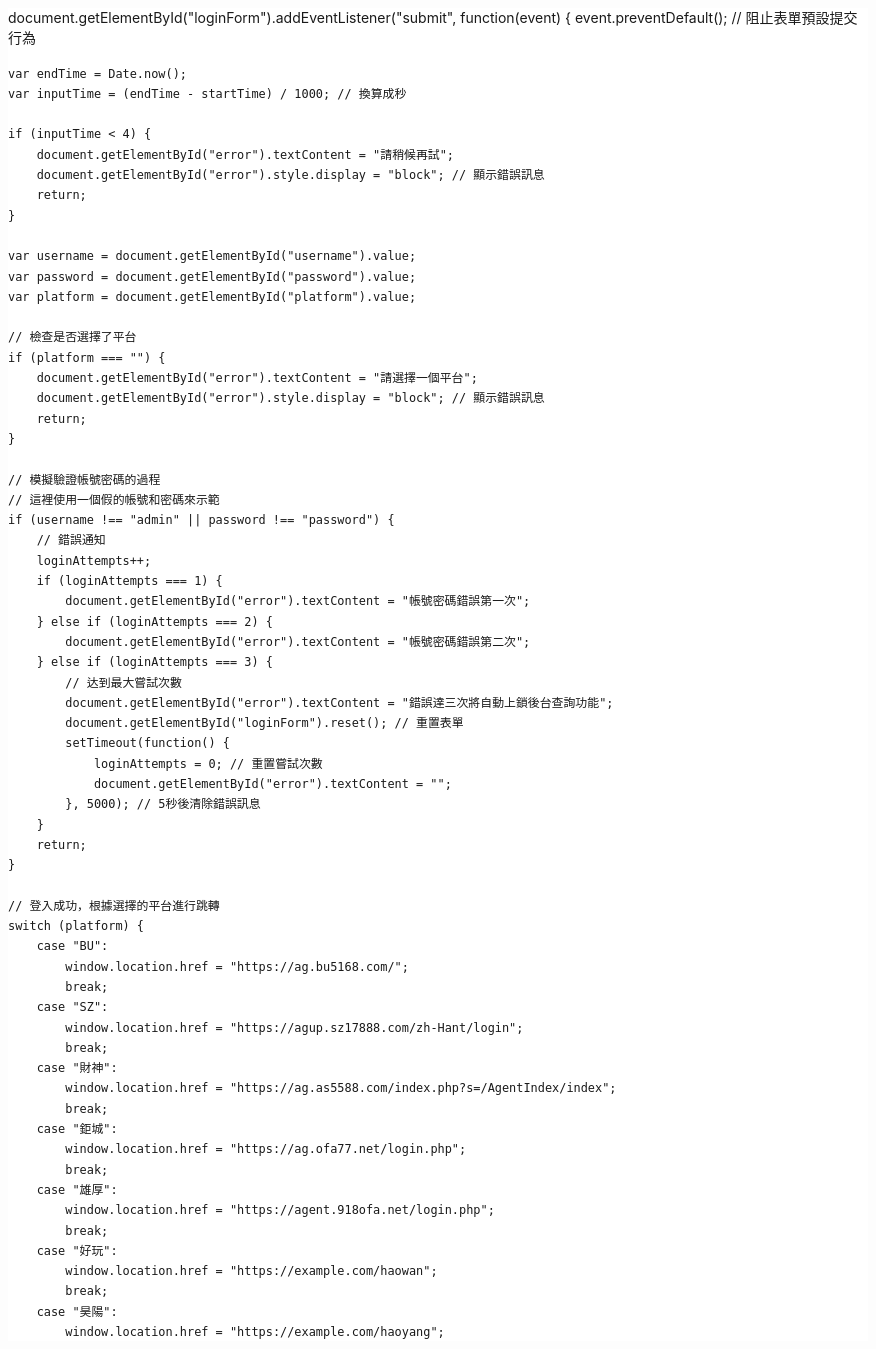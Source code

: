 document.getElementById("loginForm").addEventListener("submit", function(event) {
    event.preventDefault(); // 阻止表單預設提交行為

    var endTime = Date.now();
    var inputTime = (endTime - startTime) / 1000; // 換算成秒

    if (inputTime < 4) {
        document.getElementById("error").textContent = "請稍候再試";
        document.getElementById("error").style.display = "block"; // 顯示錯誤訊息
        return;
    }

    var username = document.getElementById("username").value;
    var password = document.getElementById("password").value;
    var platform = document.getElementById("platform").value;

    // 檢查是否選擇了平台
    if (platform === "") {
        document.getElementById("error").textContent = "請選擇一個平台";
        document.getElementById("error").style.display = "block"; // 顯示錯誤訊息
        return;
    }

    // 模擬驗證帳號密碼的過程
    // 這裡使用一個假的帳號和密碼來示範
    if (username !== "admin" || password !== "password") {
        // 錯誤通知
        loginAttempts++;
        if (loginAttempts === 1) {
            document.getElementById("error").textContent = "帳號密碼錯誤第一次";
        } else if (loginAttempts === 2) {
            document.getElementById("error").textContent = "帳號密碼錯誤第二次";
        } else if (loginAttempts === 3) {
            // 达到最大嘗試次數
            document.getElementById("error").textContent = "錯誤達三次將自動上鎖後台查詢功能";
            document.getElementById("loginForm").reset(); // 重置表單
            setTimeout(function() {
                loginAttempts = 0; // 重置嘗試次數
                document.getElementById("error").textContent = "";
            }, 5000); // 5秒後清除錯誤訊息
        }
        return;
    }

    // 登入成功，根據選擇的平台進行跳轉
    switch (platform) {
        case "BU":
            window.location.href = "https://ag.bu5168.com/";
            break;
        case "SZ":
            window.location.href = "https://agup.sz17888.com/zh-Hant/login";
            break;
        case "財神":
            window.location.href = "https://ag.as5588.com/index.php?s=/AgentIndex/index";
            break;
        case "鉅城":
            window.location.href = "https://ag.ofa77.net/login.php";
            break;
        case "雄厚":
            window.location.href = "https://agent.918ofa.net/login.php";
            break;
        case "好玩":
            window.location.href = "https://example.com/haowan";
            break;
        case "昊陽":
            window.location.href = "https://example.com/haoyang";